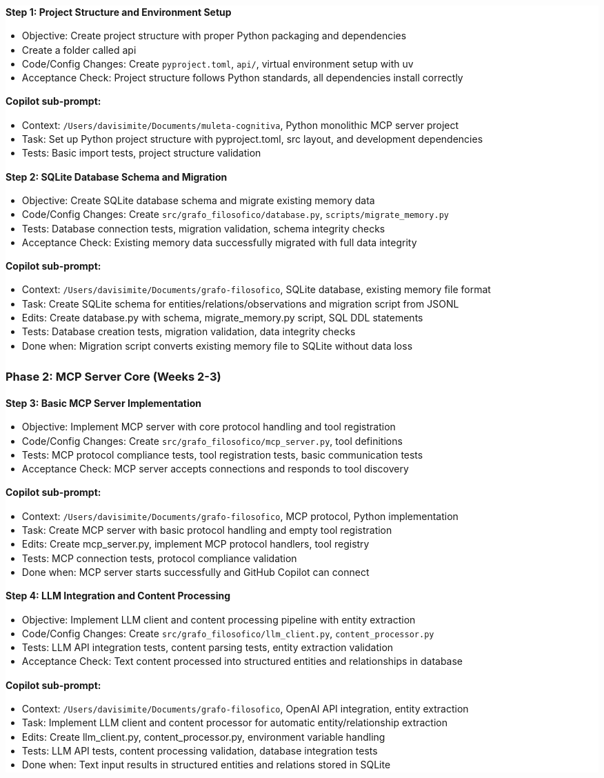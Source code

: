 **Step 1: Project Structure and Environment Setup**
- Objective: Create project structure with proper Python packaging and dependencies
- Create a folder called api 
- Code/Config Changes: Create `pyproject.toml`, `api/`, virtual environment setup with uv
- Acceptance Check: Project structure follows Python standards, all dependencies install correctly

**Copilot sub-prompt:**
- Context: `/Users/davisimite/Documents/muleta-cognitiva`, Python monolithic MCP server project
- Task: Set up Python project structure with pyproject.toml, src layout, and development dependencies
- Tests: Basic import tests, project structure validation

**Step 2: SQLite Database Schema and Migration**
- Objective: Create SQLite database schema and migrate existing memory data
- Code/Config Changes: Create `src/grafo_filosofico/database.py`, `scripts/migrate_memory.py`
- Tests: Database connection tests, migration validation, schema integrity checks
- Acceptance Check: Existing memory data successfully migrated with full data integrity

**Copilot sub-prompt:**
- Context: `/Users/davisimite/Documents/grafo-filosofico`, SQLite database, existing memory file format
- Task: Create SQLite schema for entities/relations/observations and migration script from JSONL
- Edits: Create database.py with schema, migrate_memory.py script, SQL DDL statements
- Tests: Database creation tests, migration validation, data integrity checks
- Done when: Migration script converts existing memory file to SQLite without data loss

### Phase 2: MCP Server Core (Weeks 2-3)

**Step 3: Basic MCP Server Implementation**
- Objective: Implement MCP server with core protocol handling and tool registration
- Code/Config Changes: Create `src/grafo_filosofico/mcp_server.py`, tool definitions
- Tests: MCP protocol compliance tests, tool registration tests, basic communication tests
- Acceptance Check: MCP server accepts connections and responds to tool discovery

**Copilot sub-prompt:**
- Context: `/Users/davisimite/Documents/grafo-filosofico`, MCP protocol, Python implementation
- Task: Create MCP server with basic protocol handling and empty tool registration
- Edits: Create mcp_server.py, implement MCP protocol handlers, tool registry
- Tests: MCP connection tests, protocol compliance validation
- Done when: MCP server starts successfully and GitHub Copilot can connect

**Step 4: LLM Integration and Content Processing**
- Objective: Implement LLM client and content processing pipeline with entity extraction
- Code/Config Changes: Create `src/grafo_filosofico/llm_client.py`, `content_processor.py`
- Tests: LLM API integration tests, content parsing tests, entity extraction validation
- Acceptance Check: Text content processed into structured entities and relationships in database

**Copilot sub-prompt:**
- Context: `/Users/davisimite/Documents/grafo-filosofico`, OpenAI API integration, entity extraction
- Task: Implement LLM client and content processor for automatic entity/relationship extraction
- Edits: Create llm_client.py, content_processor.py, environment variable handling
- Tests: LLM API tests, content processing validation, database integration tests
- Done when: Text input results in structured entities and relations stored in SQLite
